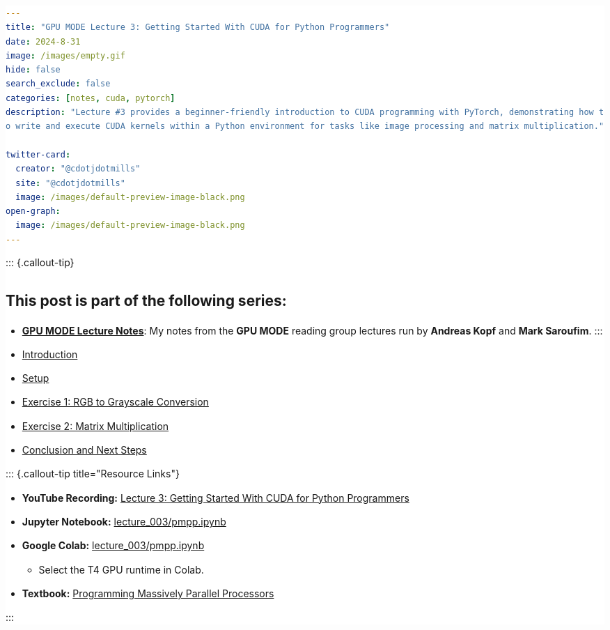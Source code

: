```yaml
---
title: "GPU MODE Lecture 3: Getting Started With CUDA for Python Programmers"
date: 2024-8-31
image: /images/empty.gif
hide: false
search_exclude: false
categories: [notes, cuda, pytorch]
description: "Lecture #3 provides a beginner-friendly introduction to CUDA programming with PyTorch, demonstrating how to write and execute CUDA kernels within a Python environment for tasks like image processing and matrix multiplication."

twitter-card:
  creator: "@cdotjdotmills"
  site: "@cdotjdotmills"
  image: /images/default-preview-image-black.png
open-graph:
  image: /images/default-preview-image-black.png
---
```




::: {.callout-tip}
## This post is part of the following series:
* [**GPU MODE Lecture Notes**](/series/notes/cuda-mode-notes.html): My notes from the **GPU MODE** reading group lectures run by **Andreas Kopf** and **Mark Saroufim**.
:::



* [Introduction](#introduction)
* [Setup](#setup)
* [Exercise 1: RGB to Grayscale Conversion](#exercise-1-rgb-to-grayscale-conversion)  
* [Exercise 2: Matrix Multiplication](#exercise-2-matrix-multiplication)  
* [Conclusion and Next Steps](#conclusion-and-next-steps)





::: {.callout-tip title="Resource Links"}

* **YouTube Recording:** [Lecture 3: Getting Started With CUDA for Python Programmers](https://www.youtube.com/watch?v=4sgKnKbR-WE&t=2715s)
* **Jupyter Notebook:** [lecture_003/pmpp.ipynb](https://github.com/cuda-mode/lectures/blob/main/lecture_003/pmpp.ipynb)
* **Google Colab:** [lecture_003/pmpp.ipynb](https://colab.research.google.com/drive/180uk6frvMBeT4tywhhYXmz3PJaCIA_uk?usp=sharing)
  * Select the T4 GPU runtime in Colab.

* **Textbook:** [Programming Massively Parallel Processors](https://www.amazon.com/Programming-Massively-Parallel-Processors-Hands/dp/0323912311/)

:::

